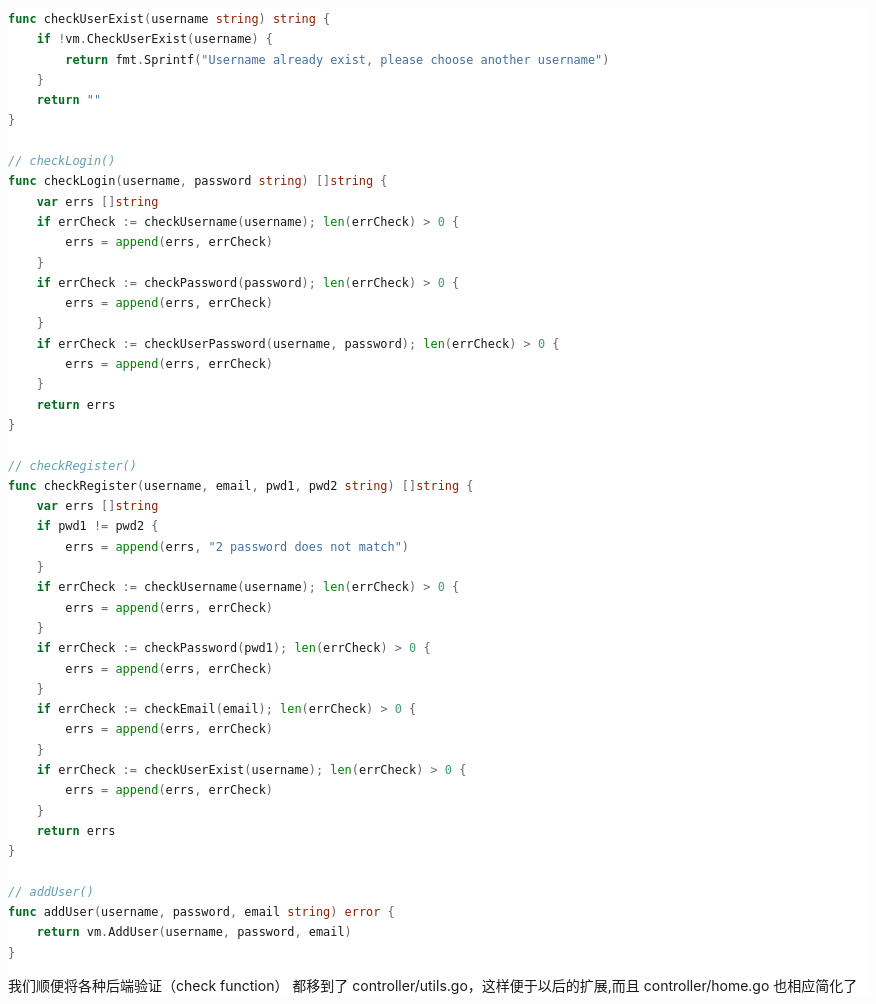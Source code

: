 ```go
func checkUserExist(username string) string {
    if !vm.CheckUserExist(username) {
        return fmt.Sprintf("Username already exist, please choose another username")
    }
    return ""
}

// checkLogin()
func checkLogin(username, password string) []string {
    var errs []string
    if errCheck := checkUsername(username); len(errCheck) > 0 {
        errs = append(errs, errCheck)
    }
    if errCheck := checkPassword(password); len(errCheck) > 0 {
        errs = append(errs, errCheck)
    }
    if errCheck := checkUserPassword(username, password); len(errCheck) > 0 {
        errs = append(errs, errCheck)
    }
    return errs
}

// checkRegister()
func checkRegister(username, email, pwd1, pwd2 string) []string {
    var errs []string
    if pwd1 != pwd2 {
        errs = append(errs, "2 password does not match")
    }
    if errCheck := checkUsername(username); len(errCheck) > 0 {
        errs = append(errs, errCheck)
    }
    if errCheck := checkPassword(pwd1); len(errCheck) > 0 {
        errs = append(errs, errCheck)
    }
    if errCheck := checkEmail(email); len(errCheck) > 0 {
        errs = append(errs, errCheck)
    }
    if errCheck := checkUserExist(username); len(errCheck) > 0 {
        errs = append(errs, errCheck)
    }
    return errs
}

// addUser()
func addUser(username, password, email string) error {
    return vm.AddUser(username, password, email)
}
```

我们顺便将各种后端验证（check function） 都移到了 controller/utils.go，这样便于以后的扩展,而且 controller/home.go 也相应简化了
